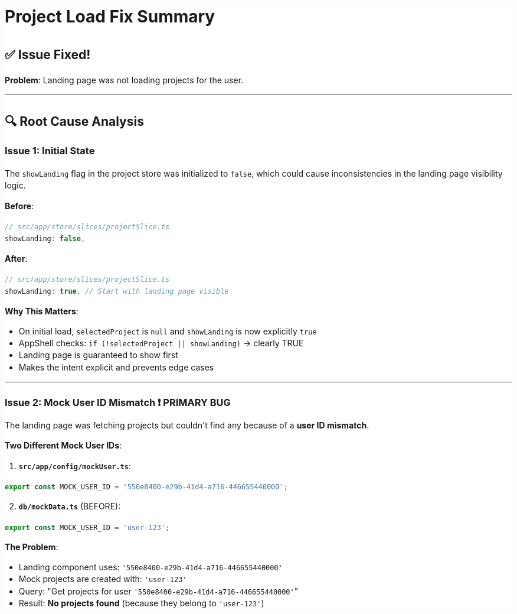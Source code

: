 # Project Load Fix Summary

## ✅ Issue Fixed!

**Problem**: Landing page was not loading projects for the user.

---

## 🔍 Root Cause Analysis

### **Issue 1: Initial State**
The `showLanding` flag in the project store was initialized to `false`, which could cause inconsistencies in the landing page visibility logic.

**Before**:
```typescript
// src/app/store/slices/projectSlice.ts
showLanding: false,
```

**After**:
```typescript
// src/app/store/slices/projectSlice.ts
showLanding: true, // Start with landing page visible
```

**Why This Matters**:
- On initial load, `selectedProject` is `null` and `showLanding` is now explicitly `true`
- AppShell checks: `if (!selectedProject || showLanding)` → clearly TRUE
- Landing page is guaranteed to show first
- Makes the intent explicit and prevents edge cases

---

### **Issue 2: Mock User ID Mismatch** ❗ PRIMARY BUG

The landing page was fetching projects but couldn't find any because of a **user ID mismatch**.

**Two Different Mock User IDs**:

1. **`src/app/config/mockUser.ts`**:
```typescript
export const MOCK_USER_ID = '550e8400-e29b-41d4-a716-446655440000';
```

2. **`db/mockData.ts`** (BEFORE):
```typescript
export const MOCK_USER_ID = 'user-123';
```

**The Problem**:
- Landing component uses: `'550e8400-e29b-41d4-a716-446655440000'`
- Mock projects are created with: `'user-123'`
- Query: "Get projects for user `'550e8400-e29b-41d4-a716-446655440000'`"
- Result: **No projects found** (because they belong to `'user-123'`)
